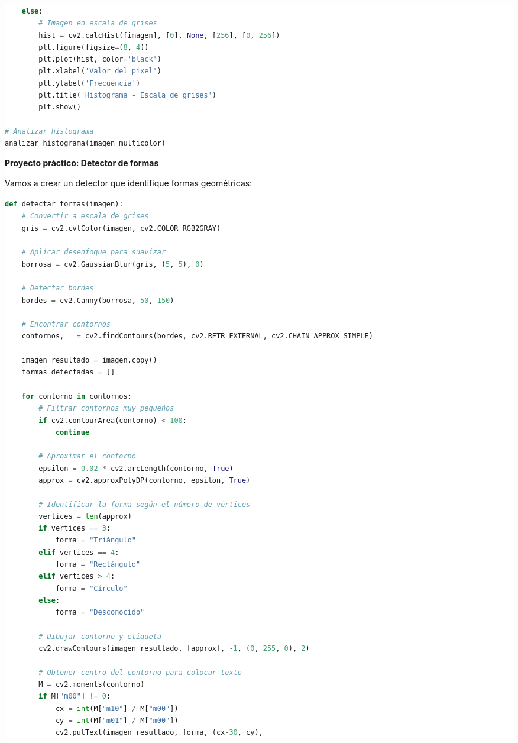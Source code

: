 ```python
    else:
        # Imagen en escala de grises
        hist = cv2.calcHist([imagen], [0], None, [256], [0, 256])
        plt.figure(figsize=(8, 4))
        plt.plot(hist, color='black')
        plt.xlabel('Valor del pixel')
        plt.ylabel('Frecuencia')
        plt.title('Histograma - Escala de grises')
        plt.show()

# Analizar histograma
analizar_histograma(imagen_multicolor)
```

**Proyecto práctico: Detector de formas**

Vamos a crear un detector que identifique formas geométricas:

```python
def detectar_formas(imagen):
    # Convertir a escala de grises
    gris = cv2.cvtColor(imagen, cv2.COLOR_RGB2GRAY)
    
    # Aplicar desenfoque para suavizar
    borrosa = cv2.GaussianBlur(gris, (5, 5), 0)
    
    # Detectar bordes
    bordes = cv2.Canny(borrosa, 50, 150)
    
    # Encontrar contornos
    contornos, _ = cv2.findContours(bordes, cv2.RETR_EXTERNAL, cv2.CHAIN_APPROX_SIMPLE)
    
    imagen_resultado = imagen.copy()
    formas_detectadas = []
    
    for contorno in contornos:
        # Filtrar contornos muy pequeños
        if cv2.contourArea(contorno) < 100:
            continue
        
        # Aproximar el contorno
        epsilon = 0.02 * cv2.arcLength(contorno, True)
        approx = cv2.approxPolyDP(contorno, epsilon, True)
        
        # Identificar la forma según el número de vértices
        vertices = len(approx)
        if vertices == 3:
            forma = "Triángulo"
        elif vertices == 4:
            forma = "Rectángulo"
        elif vertices > 4:
            forma = "Círculo"
        else:
            forma = "Desconocido"
        
        # Dibujar contorno y etiqueta
        cv2.drawContours(imagen_resultado, [approx], -1, (0, 255, 0), 2)
        
        # Obtener centro del contorno para colocar texto
        M = cv2.moments(contorno)
        if M["m00"] != 0:
            cx = int(M["m10"] / M["m00"])
            cy = int(M["m01"] / M["m00"])
            cv2.putText(imagen_resultado, forma, (cx-30, cy), 
```
